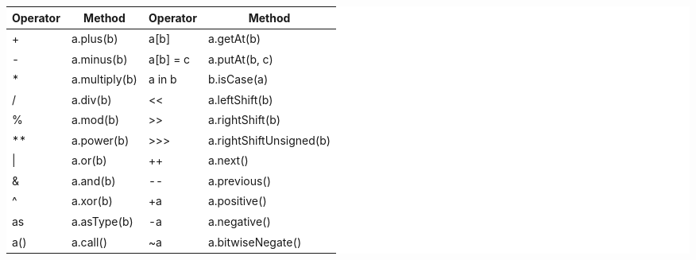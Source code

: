 | Operator | Method        | Operator | Method                  |
|----------|---------------|----------|-------------------------|
| +        | a.plus(b)     | a[b]     | a.getAt(b)              |
| -        | a.minus(b)    | a[b] = c | a.putAt(b, c)           |
| *        | a.multiply(b) | a in b   | b.isCase(a)             |
| /        | a.div(b)      | <<       | a.leftShift(b)          |
| %        | a.mod(b)      | >>       | a.rightShift(b)         |
| **       | a.power(b)    | >>>      | a.rightShiftUnsigned(b) |
| \|       | a.or(b)       | ++       | a.next()                |
| &        | a.and(b)      | --       | a.previous()            |
| ^        | a.xor(b)      | +a       | a.positive()            |
| as       | a.asType(b)   | -a       | a.negative()            |
| a()      | a.call()      | ~a       | a.bitwiseNegate()       |
